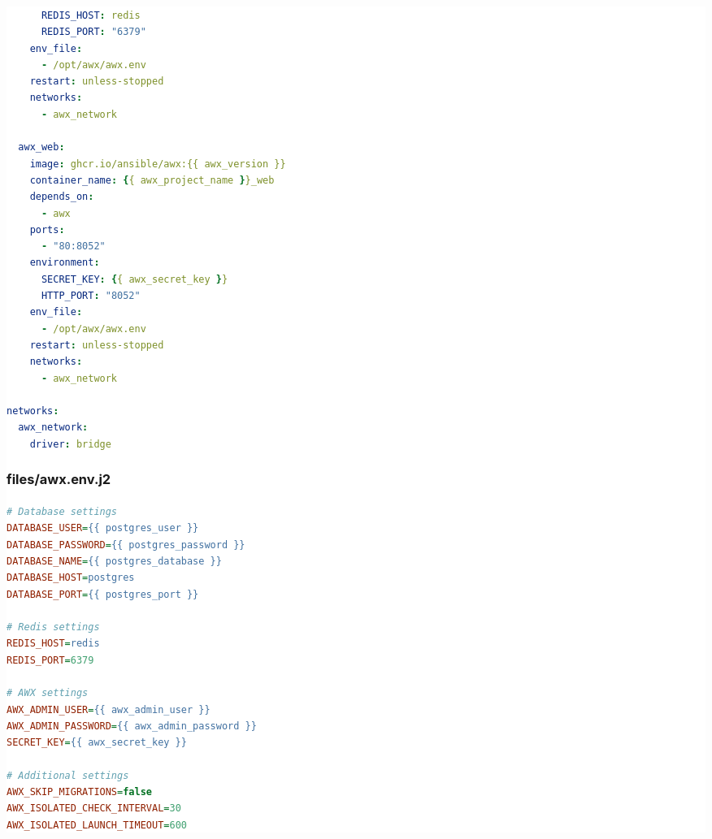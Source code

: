 ```yaml
      REDIS_HOST: redis
      REDIS_PORT: "6379"
    env_file:
      - /opt/awx/awx.env
    restart: unless-stopped
    networks:
      - awx_network

  awx_web:
    image: ghcr.io/ansible/awx:{{ awx_version }}
    container_name: {{ awx_project_name }}_web
    depends_on:
      - awx
    ports:
      - "80:8052"
    environment:
      SECRET_KEY: {{ awx_secret_key }}
      HTTP_PORT: "8052"
    env_file:
      - /opt/awx/awx.env
    restart: unless-stopped
    networks:
      - awx_network

networks:
  awx_network:
    driver: bridge
```

### files/awx.env.j2

```ini
# Database settings
DATABASE_USER={{ postgres_user }}
DATABASE_PASSWORD={{ postgres_password }}
DATABASE_NAME={{ postgres_database }}
DATABASE_HOST=postgres
DATABASE_PORT={{ postgres_port }}

# Redis settings
REDIS_HOST=redis
REDIS_PORT=6379

# AWX settings
AWX_ADMIN_USER={{ awx_admin_user }}
AWX_ADMIN_PASSWORD={{ awx_admin_password }}
SECRET_KEY={{ awx_secret_key }}

# Additional settings
AWX_SKIP_MIGRATIONS=false
AWX_ISOLATED_CHECK_INTERVAL=30
AWX_ISOLATED_LAUNCH_TIMEOUT=600
```
